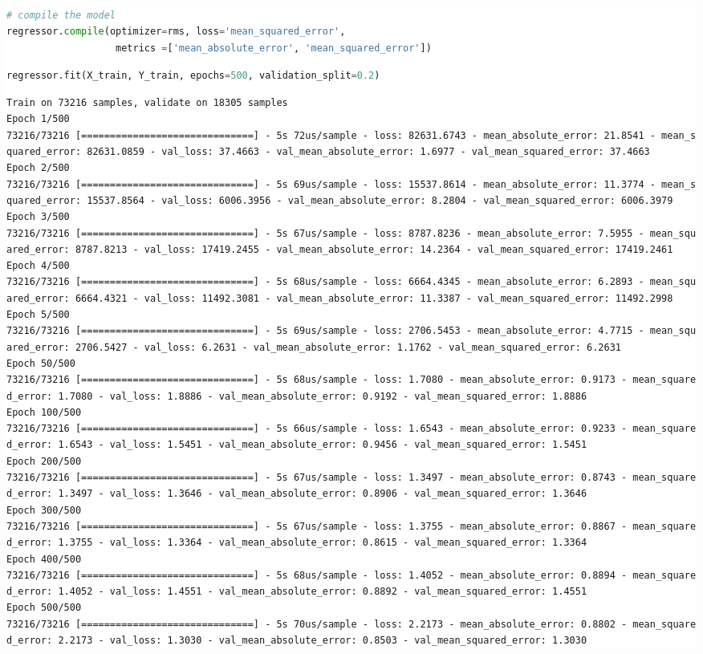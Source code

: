 

```python
# compile the model
regressor.compile(optimizer=rms, loss='mean_squared_error',
                   metrics =['mean_absolute_error', 'mean_squared_error'])
```


```python
regressor.fit(X_train, Y_train, epochs=500, validation_split=0.2)
```
    Train on 73216 samples, validate on 18305 samples
    Epoch 1/500
    73216/73216 [==============================] - 5s 72us/sample - loss: 82631.6743 - mean_absolute_error: 21.8541 - mean_squared_error: 82631.0859 - val_loss: 37.4663 - val_mean_absolute_error: 1.6977 - val_mean_squared_error: 37.4663
    Epoch 2/500
    73216/73216 [==============================] - 5s 69us/sample - loss: 15537.8614 - mean_absolute_error: 11.3774 - mean_squared_error: 15537.8564 - val_loss: 6006.3956 - val_mean_absolute_error: 8.2804 - val_mean_squared_error: 6006.3979
    Epoch 3/500
    73216/73216 [==============================] - 5s 67us/sample - loss: 8787.8236 - mean_absolute_error: 7.5955 - mean_squared_error: 8787.8213 - val_loss: 17419.2455 - val_mean_absolute_error: 14.2364 - val_mean_squared_error: 17419.2461
    Epoch 4/500
    73216/73216 [==============================] - 5s 68us/sample - loss: 6664.4345 - mean_absolute_error: 6.2893 - mean_squared_error: 6664.4321 - val_loss: 11492.3081 - val_mean_absolute_error: 11.3387 - val_mean_squared_error: 11492.2998
    Epoch 5/500
    73216/73216 [==============================] - 5s 69us/sample - loss: 2706.5453 - mean_absolute_error: 4.7715 - mean_squared_error: 2706.5427 - val_loss: 6.2631 - val_mean_absolute_error: 1.1762 - val_mean_squared_error: 6.2631
    Epoch 50/500
    73216/73216 [==============================] - 5s 68us/sample - loss: 1.7080 - mean_absolute_error: 0.9173 - mean_squared_error: 1.7080 - val_loss: 1.8886 - val_mean_absolute_error: 0.9192 - val_mean_squared_error: 1.8886
    Epoch 100/500
    73216/73216 [==============================] - 5s 66us/sample - loss: 1.6543 - mean_absolute_error: 0.9233 - mean_squared_error: 1.6543 - val_loss: 1.5451 - val_mean_absolute_error: 0.9456 - val_mean_squared_error: 1.5451
    Epoch 200/500
    73216/73216 [==============================] - 5s 67us/sample - loss: 1.3497 - mean_absolute_error: 0.8743 - mean_squared_error: 1.3497 - val_loss: 1.3646 - val_mean_absolute_error: 0.8906 - val_mean_squared_error: 1.3646
    Epoch 300/500
    73216/73216 [==============================] - 5s 67us/sample - loss: 1.3755 - mean_absolute_error: 0.8867 - mean_squared_error: 1.3755 - val_loss: 1.3364 - val_mean_absolute_error: 0.8615 - val_mean_squared_error: 1.3364
    Epoch 400/500
    73216/73216 [==============================] - 5s 68us/sample - loss: 1.4052 - mean_absolute_error: 0.8894 - mean_squared_error: 1.4052 - val_loss: 1.4551 - val_mean_absolute_error: 0.8892 - val_mean_squared_error: 1.4551
    Epoch 500/500
    73216/73216 [==============================] - 5s 70us/sample - loss: 2.2173 - mean_absolute_error: 0.8802 - mean_squared_error: 2.2173 - val_loss: 1.3030 - val_mean_absolute_error: 0.8503 - val_mean_squared_error: 1.3030
